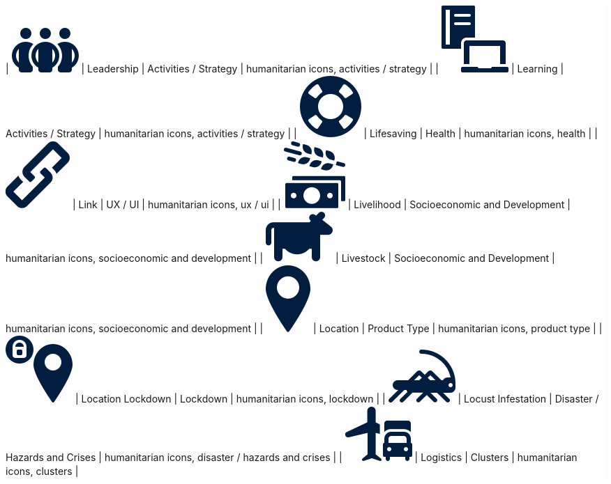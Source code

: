 | <a href="Leadership.svg"><img src="Leadership.svg" /></a> | Leadership | Activities / Strategy | humanitarian icons, activities / strategy |
| <a href="Learning.svg"><img src="Learning.svg" /></a> | Learning | Activities / Strategy | humanitarian icons, activities / strategy |
| <a href="Life-saving.svg"><img src="Life-saving.svg" /></a> | Lifesaving | Health | humanitarian icons, health |
| <a href="Link.svg"><img src="Link.svg" /></a> | Link | UX / UI | humanitarian icons, ux / ui |
| <a href="Livelihood.svg"><img src="Livelihood.svg" /></a> | Livelihood | Socioeconomic and Development | humanitarian icons, socioeconomic and development |
| <a href="Livestock.svg"><img src="Livestock.svg" /></a> | Livestock | Socioeconomic and Development | humanitarian icons, socioeconomic and development |
| <a href="Location.svg"><img src="Location.svg" /></a> | Location | Product Type | humanitarian icons, product type |
| <a href="Location-lockdown.svg"><img src="Location-lockdown.svg" /></a> | Location Lockdown | Lockdown | humanitarian icons, lockdown |
| <a href="Locust-infestation.svg"><img src="Locust-infestation.svg" /></a> | Locust Infestation | Disaster / Hazards and Crises | humanitarian icons, disaster / hazards and crises |
| <a href="Logistics.svg"><img src="Logistics.svg" /></a> | Logistics | Clusters | humanitarian icons, clusters |